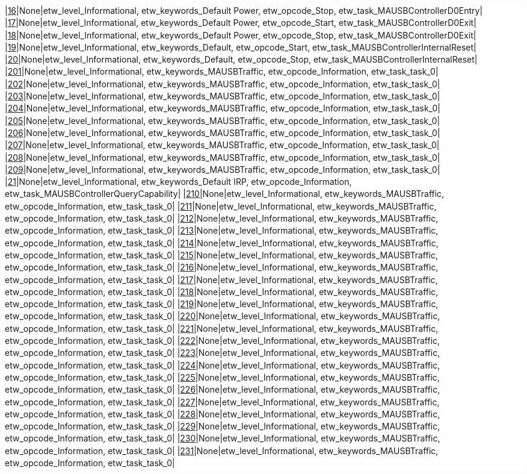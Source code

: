 |[16](events/event-16.md)|None|etw_level_Informational, etw_keywords_Default Power, etw_opcode_Stop, etw_task_MAUSBControllerD0Entry|
|[17](events/event-17.md)|None|etw_level_Informational, etw_keywords_Default Power, etw_opcode_Start, etw_task_MAUSBControllerD0Exit|
|[18](events/event-18.md)|None|etw_level_Informational, etw_keywords_Default Power, etw_opcode_Stop, etw_task_MAUSBControllerD0Exit|
|[19](events/event-19.md)|None|etw_level_Informational, etw_keywords_Default, etw_opcode_Start, etw_task_MAUSBControllerInternalReset|
|[20](events/event-20.md)|None|etw_level_Informational, etw_keywords_Default, etw_opcode_Stop, etw_task_MAUSBControllerInternalReset|
|[201](events/event-201.md)|None|etw_level_Informational, etw_keywords_MAUSBTraffic, etw_opcode_Information, etw_task_task_0|
|[202](events/event-202.md)|None|etw_level_Informational, etw_keywords_MAUSBTraffic, etw_opcode_Information, etw_task_task_0|
|[203](events/event-203.md)|None|etw_level_Informational, etw_keywords_MAUSBTraffic, etw_opcode_Information, etw_task_task_0|
|[204](events/event-204.md)|None|etw_level_Informational, etw_keywords_MAUSBTraffic, etw_opcode_Information, etw_task_task_0|
|[205](events/event-205.md)|None|etw_level_Informational, etw_keywords_MAUSBTraffic, etw_opcode_Information, etw_task_task_0|
|[206](events/event-206.md)|None|etw_level_Informational, etw_keywords_MAUSBTraffic, etw_opcode_Information, etw_task_task_0|
|[207](events/event-207.md)|None|etw_level_Informational, etw_keywords_MAUSBTraffic, etw_opcode_Information, etw_task_task_0|
|[208](events/event-208.md)|None|etw_level_Informational, etw_keywords_MAUSBTraffic, etw_opcode_Information, etw_task_task_0|
|[209](events/event-209.md)|None|etw_level_Informational, etw_keywords_MAUSBTraffic, etw_opcode_Information, etw_task_task_0|
|[21](events/event-21.md)|None|etw_level_Informational, etw_keywords_Default IRP, etw_opcode_Information, etw_task_MAUSBControllerQueryCapability|
|[210](events/event-210.md)|None|etw_level_Informational, etw_keywords_MAUSBTraffic, etw_opcode_Information, etw_task_task_0|
|[211](events/event-211.md)|None|etw_level_Informational, etw_keywords_MAUSBTraffic, etw_opcode_Information, etw_task_task_0|
|[212](events/event-212.md)|None|etw_level_Informational, etw_keywords_MAUSBTraffic, etw_opcode_Information, etw_task_task_0|
|[213](events/event-213.md)|None|etw_level_Informational, etw_keywords_MAUSBTraffic, etw_opcode_Information, etw_task_task_0|
|[214](events/event-214.md)|None|etw_level_Informational, etw_keywords_MAUSBTraffic, etw_opcode_Information, etw_task_task_0|
|[215](events/event-215.md)|None|etw_level_Informational, etw_keywords_MAUSBTraffic, etw_opcode_Information, etw_task_task_0|
|[216](events/event-216.md)|None|etw_level_Informational, etw_keywords_MAUSBTraffic, etw_opcode_Information, etw_task_task_0|
|[217](events/event-217.md)|None|etw_level_Informational, etw_keywords_MAUSBTraffic, etw_opcode_Information, etw_task_task_0|
|[218](events/event-218.md)|None|etw_level_Informational, etw_keywords_MAUSBTraffic, etw_opcode_Information, etw_task_task_0|
|[219](events/event-219.md)|None|etw_level_Informational, etw_keywords_MAUSBTraffic, etw_opcode_Information, etw_task_task_0|
|[220](events/event-220.md)|None|etw_level_Informational, etw_keywords_MAUSBTraffic, etw_opcode_Information, etw_task_task_0|
|[221](events/event-221.md)|None|etw_level_Informational, etw_keywords_MAUSBTraffic, etw_opcode_Information, etw_task_task_0|
|[222](events/event-222.md)|None|etw_level_Informational, etw_keywords_MAUSBTraffic, etw_opcode_Information, etw_task_task_0|
|[223](events/event-223.md)|None|etw_level_Informational, etw_keywords_MAUSBTraffic, etw_opcode_Information, etw_task_task_0|
|[224](events/event-224.md)|None|etw_level_Informational, etw_keywords_MAUSBTraffic, etw_opcode_Information, etw_task_task_0|
|[225](events/event-225.md)|None|etw_level_Informational, etw_keywords_MAUSBTraffic, etw_opcode_Information, etw_task_task_0|
|[226](events/event-226.md)|None|etw_level_Informational, etw_keywords_MAUSBTraffic, etw_opcode_Information, etw_task_task_0|
|[227](events/event-227.md)|None|etw_level_Informational, etw_keywords_MAUSBTraffic, etw_opcode_Information, etw_task_task_0|
|[228](events/event-228.md)|None|etw_level_Informational, etw_keywords_MAUSBTraffic, etw_opcode_Information, etw_task_task_0|
|[229](events/event-229.md)|None|etw_level_Informational, etw_keywords_MAUSBTraffic, etw_opcode_Information, etw_task_task_0|
|[230](events/event-230.md)|None|etw_level_Informational, etw_keywords_MAUSBTraffic, etw_opcode_Information, etw_task_task_0|
|[231](events/event-231.md)|None|etw_level_Informational, etw_keywords_MAUSBTraffic, etw_opcode_Information, etw_task_task_0|